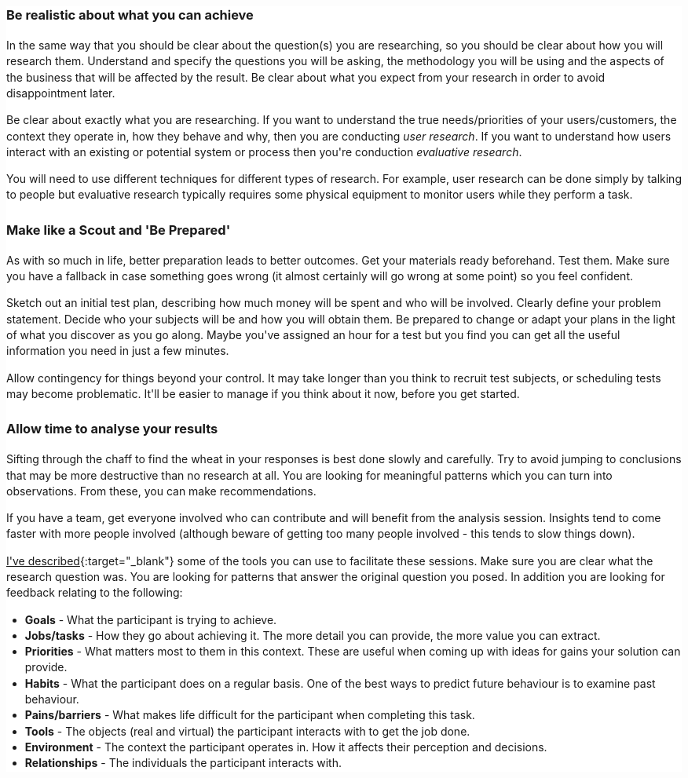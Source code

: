 ### Be realistic about what you can achieve

In the same way that you should be clear about the question(s) you are researching, so you should be clear about how you will research them.  Understand and specify the questions you will be asking, the methodology you will be using and the aspects of the business that will be affected by the result. Be clear about what you expect from your research in order to avoid disappointment later.

Be clear about exactly what you are researching.  If you want to understand the true needs/priorities of your users/customers, the context they operate in, how they behave and why, then you are conducting *user research*. If you want to understand how users interact with an existing or potential system or process then you're conduction *evaluative research*.

You will need to use different techniques for different types of research.  For example, user research can be done simply by talking to people but evaluative research typically requires some physical equipment to monitor users while they perform a task.

### Make like a Scout and 'Be Prepared'

As with so much in life, better preparation leads to better outcomes.  Get your materials ready beforehand. Test them. Make sure you have a fallback in case something goes wrong (it almost certainly will go wrong at some point) so you feel confident.

Sketch out an initial test plan, describing how much money will be spent and who will be involved. Clearly define your problem statement.  Decide who your subjects will be and how you will obtain them. Be prepared to change or adapt your plans in the light of what you discover as you go along.  Maybe you've assigned an hour for a test but you find you can get all the useful information you need in just a few minutes.

Allow contingency for things beyond your control. It may take longer than you think to recruit test subjects, or scheduling tests may become problematic. It'll be easier to manage if you think about it now, before you get started. 

### Allow time to analyse your results

Sifting through the chaff to find the wheat in your responses is best done slowly and carefully.  Try to avoid jumping to conclusions that may be more destructive than no research at all.  You are looking for meaningful patterns which you can turn into observations. From these, you can make recommendations.

If you have a team, get everyone involved who can contribute and will benefit from the analysis session.  Insights tend to come faster with more people involved (although beware of getting too many people involved - this tends to slow things down).

[I've described][analysistools]{:target="_blank"} some of the tools you can use to facilitate these sessions. Make sure you are clear what the research question was.  You are looking for patterns that answer the original question you posed. In addition you are looking for feedback relating to the following:

 - **Goals** - What the participant is trying to achieve.
 - **Jobs/tasks** - How they go about achieving it. The more detail you can provide, the more value you can extract.
 - **Priorities** - What matters most to them in this context. These are useful when coming up with ideas for gains your solution can provide.
 - **Habits** - What the participant does on a regular basis. One of the best ways to predict future behaviour is to examine past behaviour.
 - **Pains/barriers** - What makes life difficult for the participant when completing this task.
 - **Tools** - The objects (real and virtual) the participant interacts with to get the job done.
 - **Environment** - The context the participant operates in. How it affects their perception and decisions.
 - **Relationships** - The individuals the participant interacts with.


[googledocs]: https://docs.google.com/
[hangouts]: https://hangouts.google.com/
[zoom]: https://zoom.us/
[analysistools]: https://geovation.github.io/what-value-proposition-for
[writeitdown]: https://geovation.github.io/not-written-didnt-happen
[blackadder]: https://en.wikipedia.org/wiki/Blackadder
[landingsite]: https://geovation.github.io/will-world-love-your-new-idea
